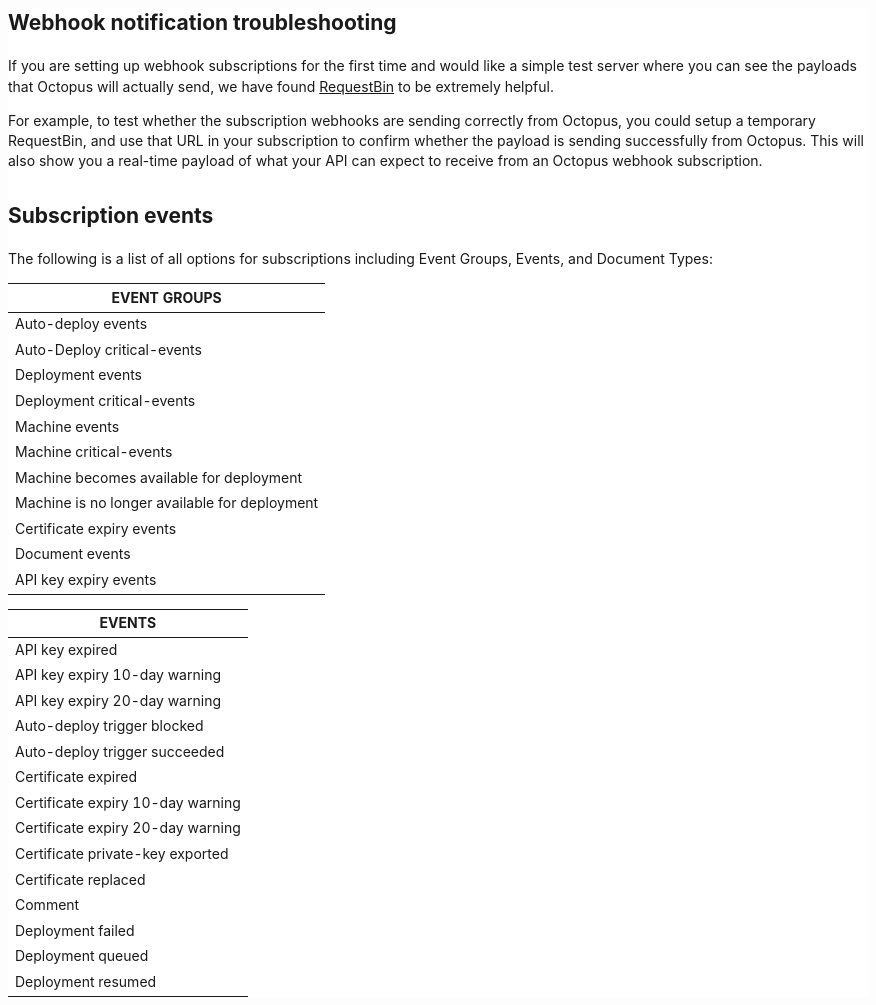 ## Webhook notification troubleshooting

If you are setting up webhook subscriptions for the first time and would like a simple test server where you can see the payloads that Octopus will actually send, we have found [RequestBin](https://requestbin.com/) to be extremely helpful.

For example, to test whether the subscription webhooks are sending correctly from Octopus, you could setup a temporary RequestBin, and use that URL in your subscription to confirm whether the payload is sending successfully from Octopus. This will also show you a real-time payload of what your API can expect to receive from an Octopus webhook subscription.

## Subscription events

The following is a list of all options for subscriptions including Event Groups, Events, and Document Types:

|EVENT GROUPS|
|---|
|Auto-deploy events|
|Auto-Deploy critical-events|
|Deployment events|
|Deployment critical-events|
|Machine events|
|Machine critical-events|
|Machine becomes available for deployment|
|Machine is no longer available for deployment|
|Certificate expiry events|
|Document events|
|API key expiry events|

|EVENTS|
|---|
|API key expired|
|API key expiry 10-day warning|
|API key expiry 20-day warning|
|Auto-deploy trigger blocked|
|Auto-deploy trigger succeeded|
|Certificate expired|
|Certificate expiry 10-day warning|
|Certificate expiry 20-day warning|
|Certificate private-key exported|
|Certificate replaced|
|Comment|
|Deployment failed|
|Deployment queued|
|Deployment resumed|
